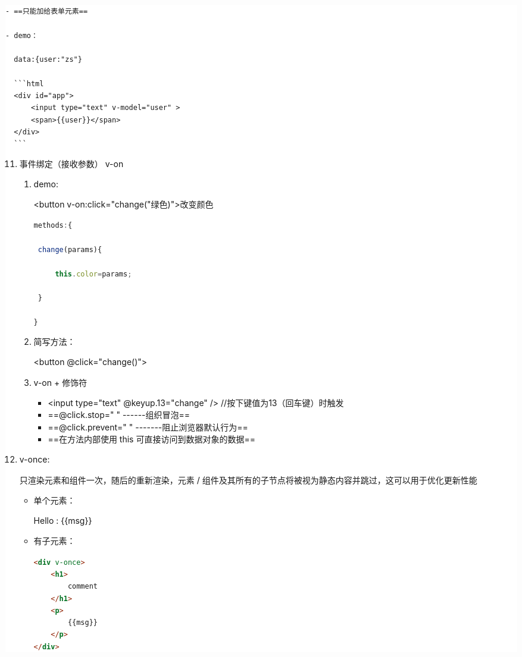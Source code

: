     - ==只能加给表单元素==

    - demo：

      data:{user:"zs"}

      ```html
      <div id="app">
          <input type="text" v-model="user" >
          <span>{{user}}</span>
      </div>
      ```

11. 事件绑定（接收参数） v-on

    1. demo:

       <button v-on:click="change("绿色)">改变颜色</button>

       ```javascript
       methods:{
       
       	change(params){
       
       		this.color=params;
       
       	}
       
       }
       ```

    2. 简写方法：

       <button @click="change()"></button>

    3. v-on + 修饰符

       - <input type="text"  @keyup.13="change" />  //按下键值为13（回车键）时触发
       - ==@click.stop=" "   ------组织冒泡==
       - ==@click.prevent=" " -------阻止浏览器默认行为==
       - ==在方法内部使用 this 可直接访问到数据对象的数据==

12. v-once:

    只渲染元素和组件一次，随后的重新渲染，元素 / 组件及其所有的子节点将被视为静态内容并跳过，这可以用于优化更新性能

    - 单个元素：

      <span v-once>Hello : {{msg}}</span>

    - 有子元素：

      ```html
      <div v-once>
          <h1>
              comment
          </h1>
          <p>
              {{msg}}
          </p>
      </div>
      ```






